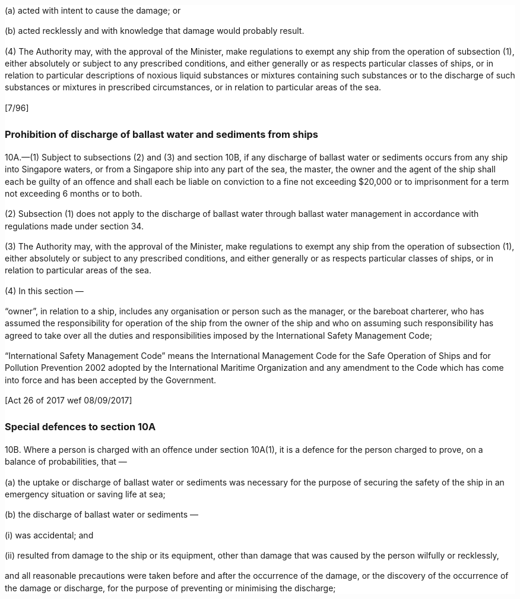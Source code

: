 (a) acted with intent to cause the damage; or

(b) acted recklessly and with knowledge that damage would probably result.

(4) The Authority may, with the approval of the Minister, make regulations to exempt any ship from the operation of subsection (1), either absolutely or subject to any prescribed conditions, and either generally or as respects particular classes of ships, or in relation to particular descriptions of noxious liquid substances or mixtures containing such substances or to the discharge of such substances or mixtures in prescribed circumstances, or in relation to particular areas of the sea.

[7/96]

### Prohibition of discharge of ballast water and sediments from ships

10A\.—(1) Subject to subsections (2) and (3) and section 10B, if any discharge of ballast water or sediments occurs from any ship into Singapore waters, or from a Singapore ship into any part of the sea, the master, the owner and the agent of the ship shall each be guilty of an offence and shall each be liable on conviction to a fine not exceeding $20,000 or to imprisonment for a term not exceeding 6 months or to both.

(2) Subsection (1) does not apply to the discharge of ballast water through ballast water management in accordance with regulations made under section 34.

(3) The Authority may, with the approval of the Minister, make regulations to exempt any ship from the operation of subsection (1), either absolutely or subject to any prescribed conditions, and either generally or as respects particular classes of ships, or in relation to particular areas of the sea.

(4) In this section —

“owner”, in relation to a ship, includes any organisation or person such as the manager, or the bareboat charterer, who has assumed the responsibility for operation of the ship from the owner of the ship and who on assuming such responsibility has agreed to take over all the duties and responsibilities imposed by the International Safety Management Code;

“International Safety Management Code” means the International Management Code for the Safe Operation of Ships and for Pollution Prevention 2002 adopted by the International Maritime Organization and any amendment to the Code which has come into force and has been accepted by the Government.

[Act 26 of 2017 wef 08/09/2017]

### Special defences to section 10A

10B\. Where a person is charged with an offence under section 10A(1), it is a defence for the person charged to prove, on a balance of probabilities, that —

(a) the uptake or discharge of ballast water or sediments was necessary for the purpose of securing the safety of the ship in an emergency situation or saving life at sea;

(b) the discharge of ballast water or sediments —

(i) was accidental; and

(ii) resulted from damage to the ship or its equipment, other than damage that was caused by the person wilfully or recklessly,

and all reasonable precautions were taken before and after the occurrence of the damage, or the discovery of the occurrence of the damage or discharge, for the purpose of preventing or minimising the discharge;
